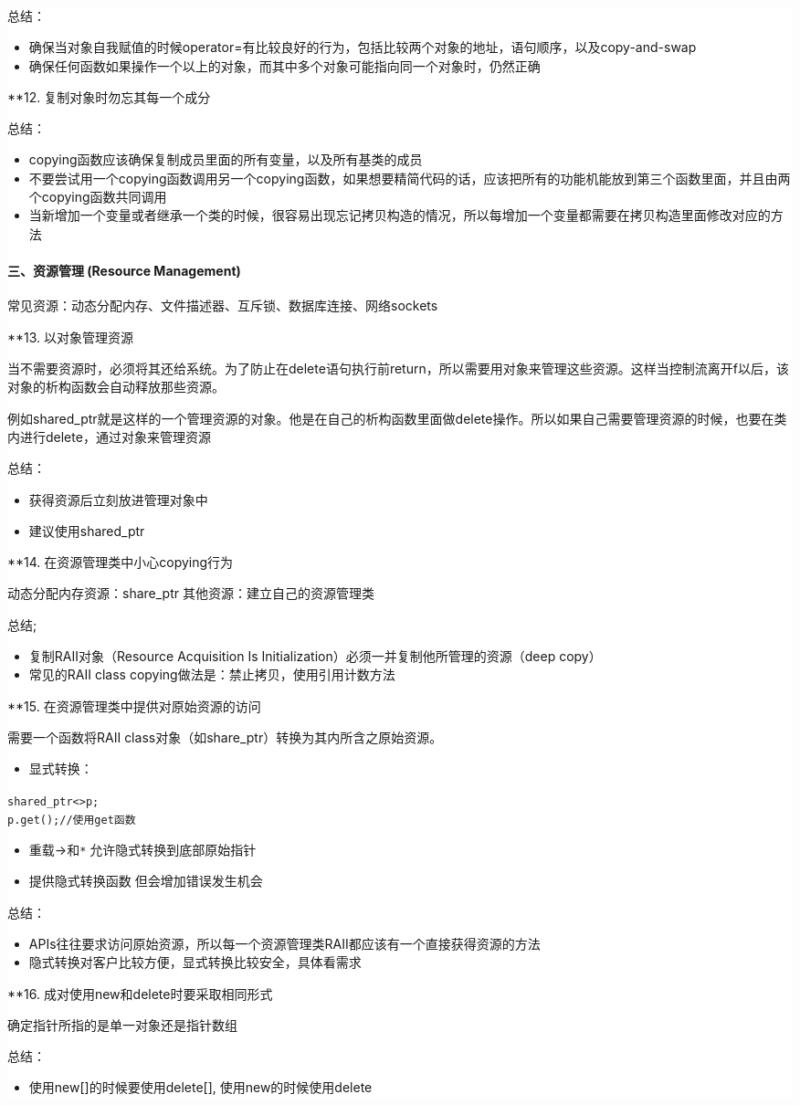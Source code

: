 总结：
+ 确保当对象自我赋值的时候operator=有比较良好的行为，包括比较两个对象的地址，语句顺序，以及copy-and-swap
+ 确保任何函数如果操作一个以上的对象，而其中多个对象可能指向同一个对象时，仍然正确

**12. 复制对象时勿忘其每一个成分 

总结：
+ copying函数应该确保复制成员里面的所有变量，以及所有基类的成员
+ 不要尝试用一个copying函数调用另一个copying函数，如果想要精简代码的话，应该把所有的功能机能放到第三个函数里面，并且由两个copying函数共同调用
+ 当新增加一个变量或者继承一个类的时候，很容易出现忘记拷贝构造的情况，所以每增加一个变量都需要在拷贝构造里面修改对应的方法

#### 三、资源管理 (Resource Management)

常见资源：动态分配内存、文件描述器、互斥锁、数据库连接、网络sockets

**13. 以对象管理资源 

当不需要资源时，必须将其还给系统。为了防止在delete语句执行前return，所以需要用对象来管理这些资源。这样当控制流离开f以后，该对象的析构函数会自动释放那些资源。

例如shared_ptr就是这样的一个管理资源的对象。他是在自己的析构函数里面做delete操作。所以如果自己需要管理资源的时候，也要在类内进行delete，通过对象来管理资源

总结：
* 获得资源后立刻放进管理对象中
+ 建议使用shared_ptr

**14. 在资源管理类中小心copying行为 

动态分配内存资源：share_ptr
其他资源：建立自己的资源管理类

总结;
+ 复制RAII对象（Resource Acquisition Is Initialization）必须一并复制他所管理的资源（deep copy）
+ 常见的RAII class copying做法是：禁止拷贝，使用引用计数方法

**15. 在资源管理类中提供对原始资源的访问

需要一个函数将RAII class对象（如share_ptr）转换为其内所含之原始资源。

* 显式转换：
```
shared_ptr<>p;
p.get();//使用get函数
```

* 重载->和`*`
允许隐式转换到底部原始指针

* 提供隐式转换函数
但会增加错误发生机会

总结：
+ APIs往往要求访问原始资源，所以每一个资源管理类RAII都应该有一个直接获得资源的方法
+ 隐式转换对客户比较方便，显式转换比较安全，具体看需求

**16. 成对使用new和delete时要采取相同形式 

确定指针所指的是单一对象还是指针数组

总结：
+ 使用new[]的时候要使用delete[], 使用new的时候使用delete
